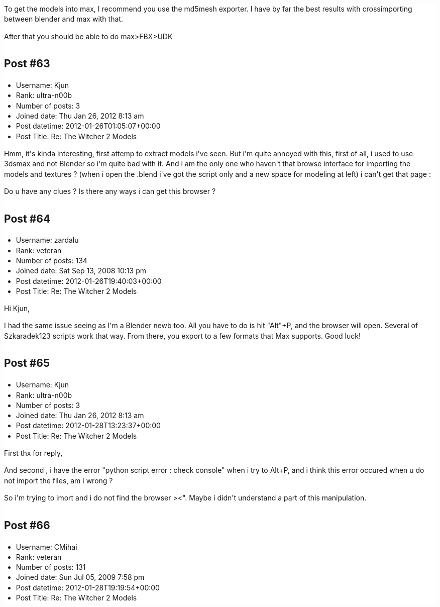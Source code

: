 To get the models into max, I recommend you use the md5mesh exporter. I have by far the best results with crossimporting between blender and max with that.

After that you should be able to do max>FBX>UDK
## Post #63
- Username: Kjun
- Rank: ultra-n00b
- Number of posts: 3
- Joined date: Thu Jan 26, 2012 8:13 am
- Post datetime: 2012-01-26T01:05:07+00:00
- Post Title: Re: The Witcher 2 Models

Hmm, it's kinda interesting, first attemp to extract models i've seen. 
But i'm quite annoyed with this, first of all, i used to use 3dsmax and not Blender so i'm quite bad with it.
And i am the only one who haven't that browse interface for importing the models and textures ? (when i open the .blend i've got the script only and a new space for modeling at left)
i can't get that page :



Do u have any clues ? Is there any ways i can get this browser ?
## Post #64
- Username: zardalu
- Rank: veteran
- Number of posts: 134
- Joined date: Sat Sep 13, 2008 10:13 pm
- Post datetime: 2012-01-26T19:40:03+00:00
- Post Title: Re: The Witcher 2 Models

Hi Kjun,

I had the same issue seeing as I'm a Blender newb too. All you have to do is hit "Alt"+P, and the browser will open. Several of Szkaradek123 scripts work that way. From there, you export to a few formats that Max supports. Good luck!
## Post #65
- Username: Kjun
- Rank: ultra-n00b
- Number of posts: 3
- Joined date: Thu Jan 26, 2012 8:13 am
- Post datetime: 2012-01-28T13:23:37+00:00
- Post Title: Re: The Witcher 2 Models

First thx for reply,

And second , i have the error "python script error : check console" when i try to Alt+P, and i think this error occured when u do not import the files, am i wrong ? 

So i'm trying to imort and i do not find the browser ><". Maybe i didn't understand a part of this manipulation.
## Post #66
- Username: CMihai
- Rank: veteran
- Number of posts: 131
- Joined date: Sun Jul 05, 2009 7:58 pm
- Post datetime: 2012-01-28T19:19:54+00:00
- Post Title: Re: The Witcher 2 Models
